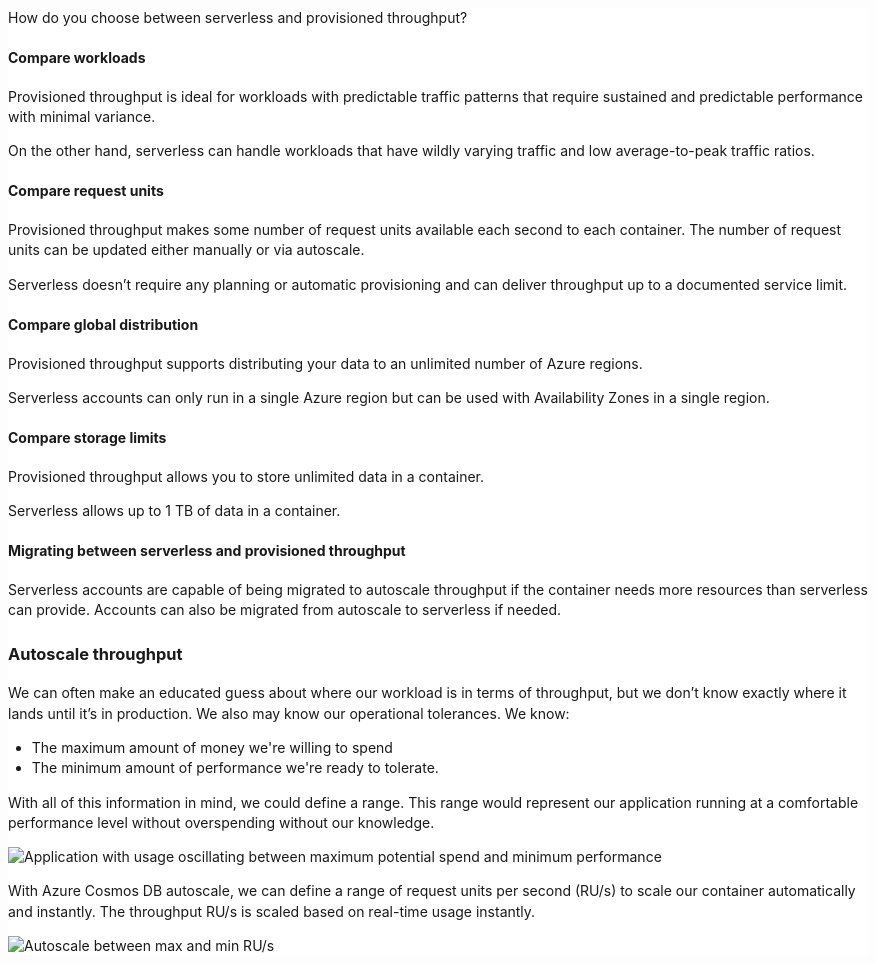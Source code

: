 How do you choose between serverless and provisioned throughput?

#### Compare workloads

Provisioned throughput is ideal for workloads with predictable traffic patterns that require sustained and predictable performance with minimal variance.

On the other hand, serverless can handle workloads that have wildly varying traffic and low average-to-peak traffic ratios.

#### Compare request units

Provisioned throughput makes some number of request units available each second to each container. The number of request units can be updated either manually or via autoscale.

Serverless doesn’t require any planning or automatic provisioning and can deliver throughput up to a documented service limit.

#### Compare global distribution

Provisioned throughput supports distributing your data to an unlimited number of Azure regions.

Serverless accounts can only run in a single Azure region but can be used with Availability Zones in a single region.

#### Compare storage limits

Provisioned throughput allows you to store unlimited data in a container.

Serverless allows up to 1 TB of data in a container.

#### Migrating between serverless and provisioned throughput

Serverless accounts are capable of being migrated to autoscale throughput if the container needs more resources than serverless can provide. Accounts can also be migrated from autoscale to serverless if needed.
### Autoscale throughput

We can often make an educated guess about where our workload is in terms of throughput, but we don’t know exactly where it lands until it’s in production. We also may know our operational tolerances. We know:

- The maximum amount of money we're willing to spend
- The minimum amount of performance we're ready to tolerate.

With all of this information in mind, we could define a range. This range would represent our application running at a comfortable performance level without overspending without our knowledge.

![Application with usage oscillating between maximum potential spend and minimum performance](https://learn.microsoft.com/en-gb/training/wwl-data-ai/configure-azure-cosmos-db-sql-api/media/4-autoscale-1.png)

With Azure Cosmos DB autoscale, we can define a range of request units per second (RU/s) to scale our container automatically and instantly. The throughput RU/s is scaled based on real-time usage instantly.

![Autoscale between max and min RU/s](https://learn.microsoft.com/en-gb/training/wwl-data-ai/configure-azure-cosmos-db-sql-api/media/4-autoscale-2.png)
